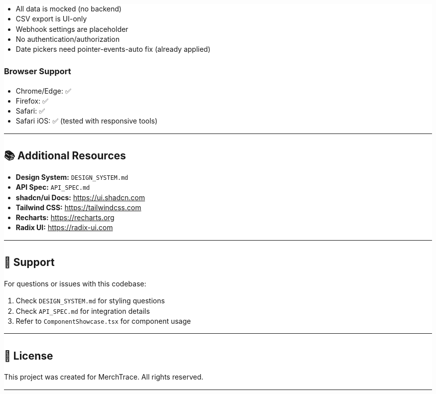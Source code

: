 - All data is mocked (no backend)
- CSV export is UI-only
- Webhook settings are placeholder
- No authentication/authorization
- Date pickers need pointer-events-auto fix (already applied)

### Browser Support

- Chrome/Edge: ✅
- Firefox: ✅
- Safari: ✅
- Safari iOS: ✅ (tested with responsive tools)

---

## 📚 Additional Resources

- **Design System:** `DESIGN_SYSTEM.md`
- **API Spec:** `API_SPEC.md`
- **shadcn/ui Docs:** https://ui.shadcn.com
- **Tailwind CSS:** https://tailwindcss.com
- **Recharts:** https://recharts.org
- **Radix UI:** https://radix-ui.com

---

## 💬 Support

For questions or issues with this codebase:

1. Check `DESIGN_SYSTEM.md` for styling questions
2. Check `API_SPEC.md` for integration details
3. Refer to `ComponentShowcase.tsx` for component usage

---

## 📄 License

This project was created for MerchTrace. All rights reserved.

---
